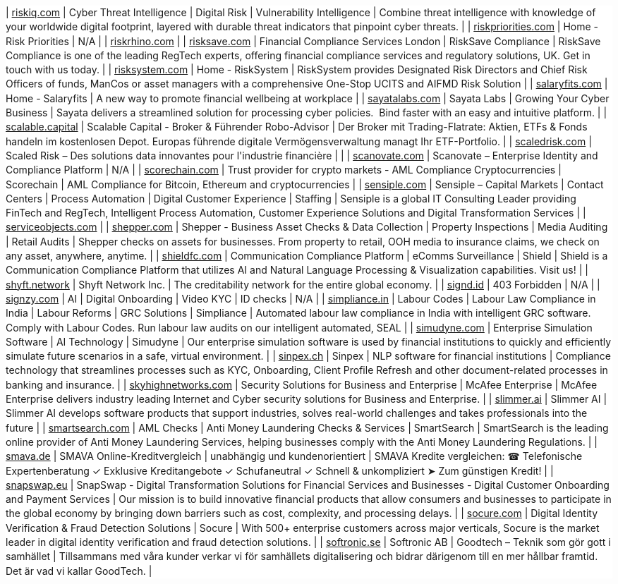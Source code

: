 | [riskiq.com](http://riskiq.com) | Cyber Threat Intelligence | Digital Risk | Vulnerability Intelligence | Combine threat intelligence with knowledge of your worldwide digital footprint, layered with durable threat indicators that pinpoint cyber threats. |
| [riskpriorities.com](http://riskpriorities.com) | Home - Risk Priorities | N/A |
| [riskrhino.com](http://riskrhino.com) |
| [risksave.com](http://risksave.com) | Financial Compliance Services London | RiskSave Compliance | RiskSave Compliance is one of the leading RegTech experts, offering financial compliance services and regulatory solutions, UK. Get in touch with us today. |
| [risksystem.com](http://risksystem.com) | Home - RiskSystem | RiskSystem provides Designated Risk Directors and Chief Risk Officers of funds, ManCos or asset managers with a comprehensive One-Stop UCITS and AIFMD Risk Solution |
| [salaryfits.com](http://salaryfits.com) | Home - Salaryfits | A new way to promote financial wellbeing at workplace |
| [sayatalabs.com](http://sayatalabs.com) | Sayata Labs | Growing Your Cyber Business | Sayata delivers a streamlined solution for processing cyber policies.  Bind faster with an easy and intuitive platform. |
| [scalable.capital](http://scalable.capital) | Scalable Capital - Broker & Führender Robo-Advisor | Der Broker mit Trading-Flatrate: Aktien, ETFs & Fonds handeln im kostenlosen Depot. Europas führende digitale Vermögensverwaltung managt Ihr ETF-Portfolio. |
| [scaledrisk.com](http://scaledrisk.com) | Scaled Risk – Des solutions data innovantes pour l'industrie financière |  |
| [scanovate.com](http://scanovate.com) | Scanovate – Enterprise Identity and Compliance Platform | N/A |
| [scorechain.com](http://scorechain.com) | Trust provider for crypto markets - AML Compliance Cryptocurrencies | Scorechain | AML Compliance for Bitcoin, Ethereum and cryptocurrencies |
| [sensiple.com](http://sensiple.com) | Sensiple – Capital Markets | Contact Centers | Process Automation | Digital Customer Experience | Staffing | Sensiple is a global IT Consulting Leader providing FinTech and RegTech, Intelligent Process Automation, Customer Experience Solutions and Digital Transformation Services |
| [serviceobjects.com](http://serviceobjects.com) |
| [shepper.com](http://shepper.com) | Shepper - Business Asset Checks & Data Collection | Property Inspections | Media Auditing | Retail Audits | Shepper checks on assets for businesses. From property to retail, OOH media to insurance claims, we check on any asset, anywhere, anytime. |
| [shieldfc.com](http://shieldfc.com) | Communication Compliance Platform | eComms Surveillance | Shield | Shield is a Communication Compliance Platform that utilizes AI and Natural Language Processing & Visualization capabilities. Visit us! |
| [shyft.network](http://shyft.network) | Shyft Network Inc. | The creditability network for the entire global economy. |
| [signd.id](http://signd.id) | 403 Forbidden | N/A |
| [signzy.com](http://signzy.com) | AI | Digital Onboarding | Video KYC | ID checks | N/A |
| [simpliance.in](http://simpliance.in) | Labour Codes | Labour Law Compliance in India | Labour Reforms | GRC Solutions | Simpliance | Automated labour law compliance in India with intelligent GRC software. Comply with Labour Codes. Run labour law audits on our intelligent automated, SEAL |
| [simudyne.com](http://simudyne.com) | Enterprise Simulation Software | AI Technology | Simudyne | Our enterprise simulation software is used by financial institutions to quickly and efficiently simulate future scenarios in a safe, virtual environment. |
| [sinpex.ch](http://sinpex.ch) | Sinpex | NLP software for financial institutions | Compliance technology that streamlines processes such as KYC, Onboarding, Client Profile Refresh and other document-related processes in banking and insurance. |
| [skyhighnetworks.com](http://skyhighnetworks.com) | Security Solutions for Business and Enterprise | McAfee Enterprise | McAfee Enterprise delivers industry leading Internet and Cyber security solutions for Business and Enterprise. |
| [slimmer.ai](http://slimmer.ai) | Slimmer AI | Slimmer AI develops software products that support industries, solves real-world challenges and takes professionals into the future |
| [smartsearch.com](http://smartsearch.com) |         AML Checks | Anti Money Laundering Checks & Services | SmartSearch     | SmartSearch is the leading online provider of Anti Money Laundering Services, helping businesses comply with the Anti Money Laundering Regulations. |
| [smava.de](http://smava.de) | SMAVA Online-Kreditvergleich | unabhängig und kundenorientiert | SMAVA Kredite vergleichen: ☎ Telefonische Expertenberatung ✓ Exklusive Kreditangebote ✓ Schufaneutral ✓ Schnell &amp; unkompliziert ➤ Zum günstigen Kredit! |
| [snapswap.eu](http://snapswap.eu) | SnapSwap - Digital Transformation Solutions for Financial Services and Businesses - Digital Customer Onboarding and Payment Services | Our mission is to build innovative financial products that allow consumers and businesses to participate in the global economy by bringing down barriers such as cost, complexity, and processing delays. |
| [socure.com](http://socure.com) | Digital Identity Verification & Fraud Detection Solutions | Socure | With 500+ enterprise customers across major verticals, Socure is the market leader in digital identity verification and fraud detection solutions. |
| [softronic.se](http://softronic.se) | Softronic AB | Goodtech – Teknik som gör gott i samhället | Tillsammans med våra kunder verkar vi för samhällets digitalisering och bidrar därigenom till en mer hållbar framtid. Det är vad vi kallar GoodTech. |